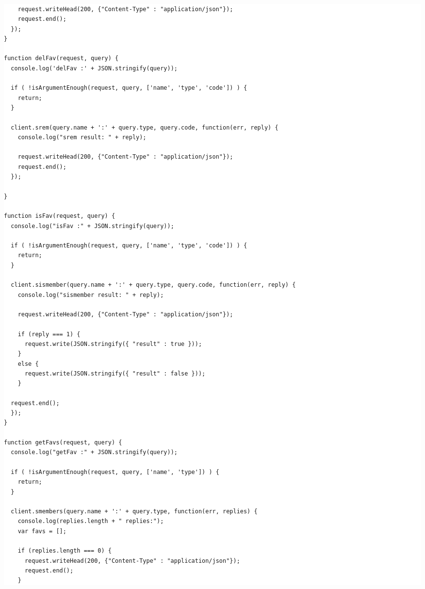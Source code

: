         request.writeHead(200, {"Content-Type" : "application/json"});
        request.end();
      });
    }

    function delFav(request, query) {
      console.log('delFav :' + JSON.stringify(query));

      if ( !isArgumentEnough(request, query, ['name', 'type', 'code']) ) {
        return;
      }

      client.srem(query.name + ':' + query.type, query.code, function(err, reply) {
        console.log("srem result: " + reply);

        request.writeHead(200, {"Content-Type" : "application/json"});
        request.end();
      });

    }

    function isFav(request, query) {
      console.log("isFav :" + JSON.stringify(query));

      if ( !isArgumentEnough(request, query, ['name', 'type', 'code']) ) {
        return;
      }

      client.sismember(query.name + ':' + query.type, query.code, function(err, reply) {
        console.log("sismember result: " + reply);

        request.writeHead(200, {"Content-Type" : "application/json"});

        if (reply === 1) {
          request.write(JSON.stringify({ "result" : true }));
        }
        else {
          request.write(JSON.stringify({ "result" : false }));
        }

      request.end();
      });
    }

    function getFavs(request, query) {
      console.log("getFav :" + JSON.stringify(query));

      if ( !isArgumentEnough(request, query, ['name', 'type']) ) {
        return;
      }

      client.smembers(query.name + ':' + query.type, function(err, replies) {
        console.log(replies.length + " replies:");
        var favs = [];

        if (replies.length === 0) {
          request.writeHead(200, {"Content-Type" : "application/json"});
          request.end();
        }

